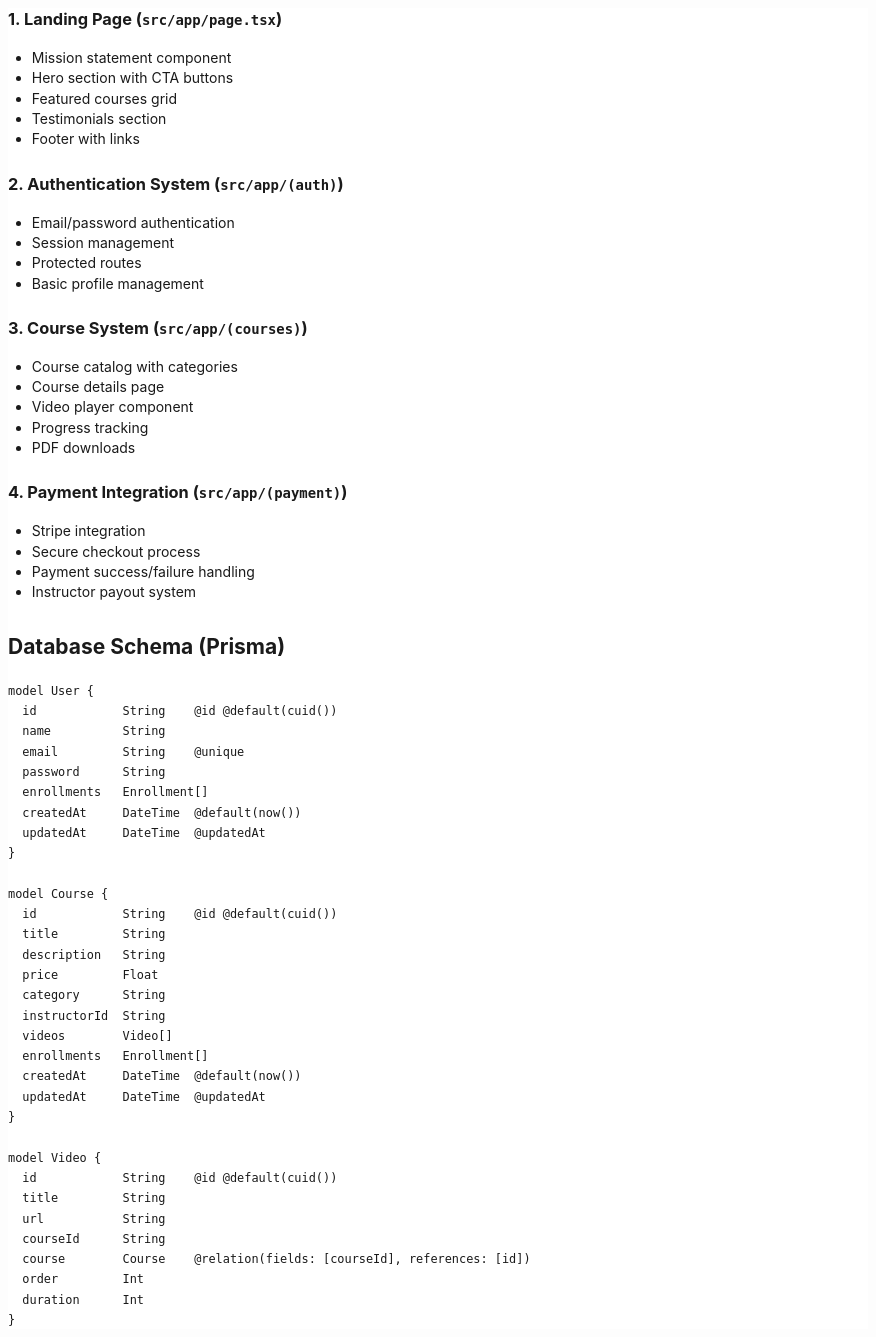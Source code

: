 ### 1. Landing Page (`src/app/page.tsx`)
- Mission statement component
- Hero section with CTA buttons
- Featured courses grid
- Testimonials section
- Footer with links

### 2. Authentication System (`src/app/(auth)`)
- Email/password authentication
- Session management
- Protected routes
- Basic profile management

### 3. Course System (`src/app/(courses)`)
- Course catalog with categories
- Course details page
- Video player component
- Progress tracking
- PDF downloads

### 4. Payment Integration (`src/app/(payment)`)
- Stripe integration
- Secure checkout process
- Payment success/failure handling
- Instructor payout system

## Database Schema (Prisma)

```prisma
model User {
  id            String    @id @default(cuid())
  name          String
  email         String    @unique
  password      String
  enrollments   Enrollment[]
  createdAt     DateTime  @default(now())
  updatedAt     DateTime  @updatedAt
}

model Course {
  id            String    @id @default(cuid())
  title         String
  description   String
  price         Float
  category      String
  instructorId  String
  videos        Video[]
  enrollments   Enrollment[]
  createdAt     DateTime  @default(now())
  updatedAt     DateTime  @updatedAt
}

model Video {
  id            String    @id @default(cuid())
  title         String
  url           String
  courseId      String
  course        Course    @relation(fields: [courseId], references: [id])
  order         Int
  duration      Int
}

```